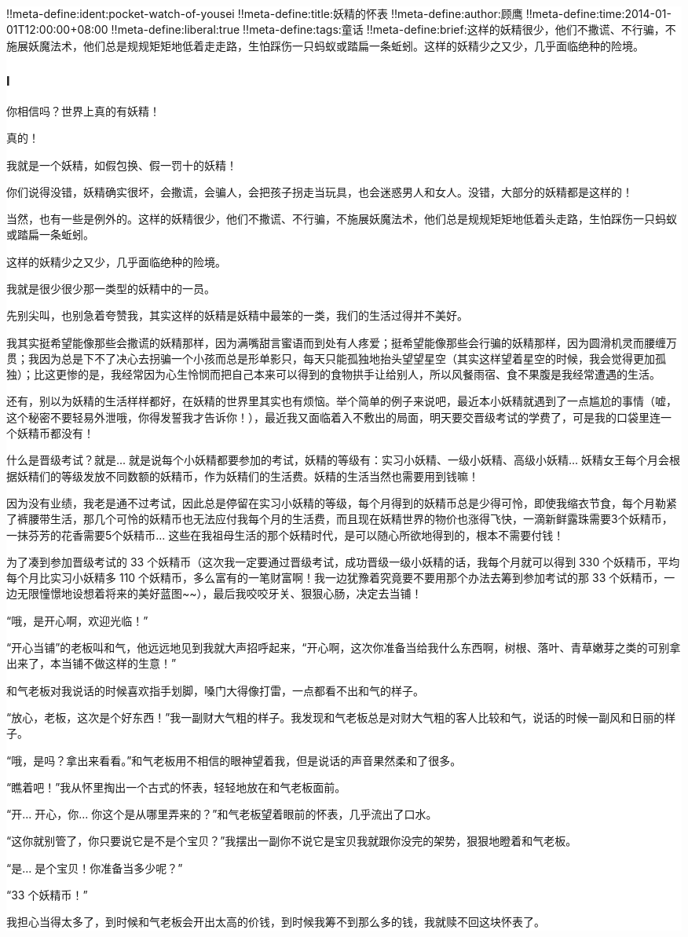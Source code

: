 !!meta-define:ident:pocket-watch-of-yousei
!!meta-define:title:妖精的怀表
!!meta-define:author:顾鹰
!!meta-define:time:2014-01-01T12:00:00+08:00
!!meta-define:liberal:true
!!meta-define:tags:童话
!!meta-define:brief:这样的妖精很少，他们不撒谎、不行骗，不施展妖魔法术，他们总是规规矩矩地低着走走路，生怕踩伤一只蚂蚁或踏扁一条蚯蚓。这样的妖精少之又少，几乎面临绝种的险境。

### I

你相信吗？世界上真的有妖精！

真的！

我就是一个妖精，如假包换、假一罚十的妖精！

你们说得没错，妖精确实很坏，会撒谎，会骗人，会把孩子拐走当玩具，也会迷惑男人和女人。没错，大部分的妖精都是这样的！

当然，也有一些是例外的。这样的妖精很少，他们不撒谎、不行骗，不施展妖魔法术，他们总是规规矩矩地低着头走路，生怕踩伤一只蚂蚁或踏扁一条蚯蚓。

这样的妖精少之又少，几乎面临绝种的险境。

我就是很少很少那一类型的妖精中的一员。

先别尖叫，也别急着夸赞我，其实这样的妖精是妖精中最笨的一类，我们的生活过得并不美好。

我其实挺希望能像那些会撒谎的妖精那样，因为满嘴甜言蜜语而到处有人疼爱；挺希望能像那些会行骗的妖精那样，因为圆滑机灵而腰缠万贯；我因为总是下不了决心去拐骗一个小孩而总是形单影只，每天只能孤独地抬头望望星空（其实这样望着星空的时候，我会觉得更加孤独）；比这更惨的是，我经常因为心生怜悯而把自己本来可以得到的食物拱手让给别人，所以风餐雨宿、食不果腹是我经常遭遇的生活。

还有，别以为妖精的生活样样都好，在妖精的世界里其实也有烦恼。举个简单的例子来说吧，最近本小妖精就遇到了一点尴尬的事情（嘘，这个秘密不要轻易外泄哦，你得发誓我才告诉你！），最近我又面临着入不敷出的局面，明天要交晋级考试的学费了，可是我的口袋里连一个妖精币都没有！

什么是晋级考试？就是... 就是说每个小妖精都要参加的考试，妖精的等级有：实习小妖精、一级小妖精、高级小妖精... 妖精女王每个月会根据妖精们的等级发放不同数额的妖精币，作为妖精们的生活费。妖精的生活当然也需要用到钱嘛！

因为没有业绩，我老是通不过考试，因此总是停留在实习小妖精的等级，每个月得到的妖精币总是少得可怜，即使我缩衣节食，每个月勒紧了裤腰带生活，那几个可怜的妖精币也无法应付我每个月的生活费，而且现在妖精世界的物价也涨得飞快，一滴新鲜露珠需要3个妖精币，一抹芬芳的花香需要5个妖精币... 这些在我祖母生活的那个妖精时代，是可以随心所欲地得到的，根本不需要付钱！

为了凑到参加晋级考试的 33 个妖精币（这次我一定要通过晋级考试，成功晋级一级小妖精的话，我每个月就可以得到 330 个妖精币，平均每个月比实习小妖精多 110 个妖精币，多么富有的一笔财富啊！我一边犹豫着究竟要不要用那个办法去筹到参加考试的那 33 个妖精币，一边无限憧憬地设想着将来的美好蓝图~~），最后我咬咬牙关、狠狠心肠，决定去当铺！

“哦，是开心啊，欢迎光临！”

“开心当铺”的老板叫和气，他远远地见到我就大声招呼起来，“开心啊，这次你准备当给我什么东西啊，树根、落叶、青草嫩芽之类的可别拿出来了，本当铺不做这样的生意！”

和气老板对我说话的时候喜欢指手划脚，嗓门大得像打雷，一点都看不出和气的样子。

“放心，老板，这次是个好东西！”我一副财大气粗的样子。我发现和气老板总是对财大气粗的客人比较和气，说话的时候一副风和日丽的样子。

“哦，是吗？拿出来看看。”和气老板用不相信的眼神望着我，但是说话的声音果然柔和了很多。

“瞧着吧！”我从怀里掏出一个古式的怀表，轻轻地放在和气老板面前。

“开... 开心，你... 你这个是从哪里弄来的？”和气老板望着眼前的怀表，几乎流出了口水。

“这你就别管了，你只要说它是不是个宝贝？”我摆出一副你不说它是宝贝我就跟你没完的架势，狠狠地瞪着和气老板。

“是... 是个宝贝！你准备当多少呢？”

“33 个妖精币！”

我担心当得太多了，到时候和气老板会开出太高的价钱，到时候我筹不到那么多的钱，我就赎不回这块怀表了。
